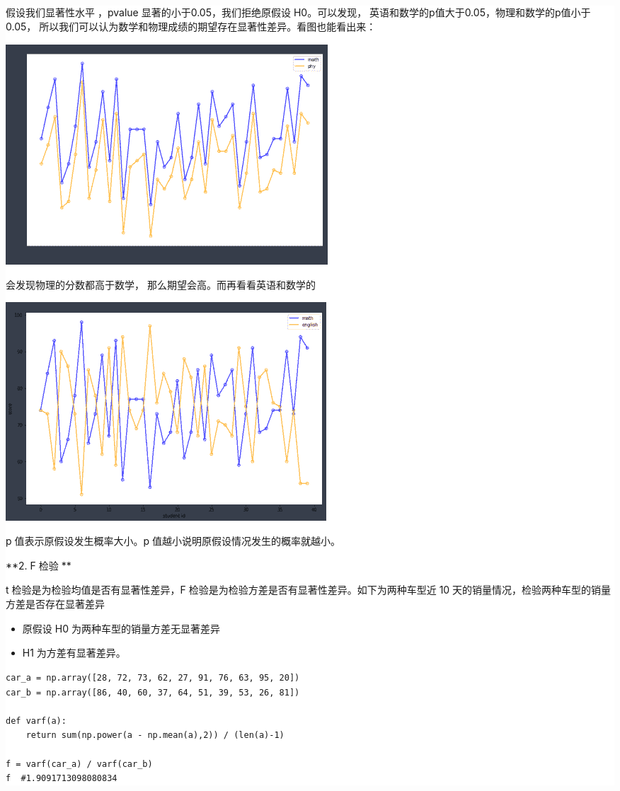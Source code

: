 假设我们显著性水平 ，pvalue 显著的小于0.05，我们拒绝原假设 H0。可以发现， 英语和数学的p值大于0.05，物理和数学的p值小于0.05， 所以我们可以认为数学和物理成绩的期望存在显著性差异。看图也能看出来：

![](../img/1c3e823926cad255bb7c086d3e8970fa.png)

会发现物理的分数都高于数学， 那么期望会高。而再看看英语和数学的

![](../img/7371be7ed610b16c4f35c68d66c221a6.png)

p 值表示原假设发生概率大小。p 值越小说明原假设情况发生的概率就越小。 

**2\. F 检验 **

t 检验是为检验均值是否有显著性差异，F 检验是为检验方差是否有显著性差异。如下为两种车型近 10 天的销量情况，检验两种车型的销量方差是否存在显著差异

*   原假设 H0 为两种车型的销量方差无显著差异

*   H1 为方差有显著差异。

```
car_a = np.array([28, 72, 73, 62, 27, 91, 76, 63, 95, 20])
car_b = np.array([86, 40, 60, 37, 64, 51, 39, 53, 26, 81])

def varf(a):
    return sum(np.power(a - np.mean(a),2)) / (len(a)-1)

f = varf(car_a) / varf(car_b)
f  #1.9091713098080834 
```

